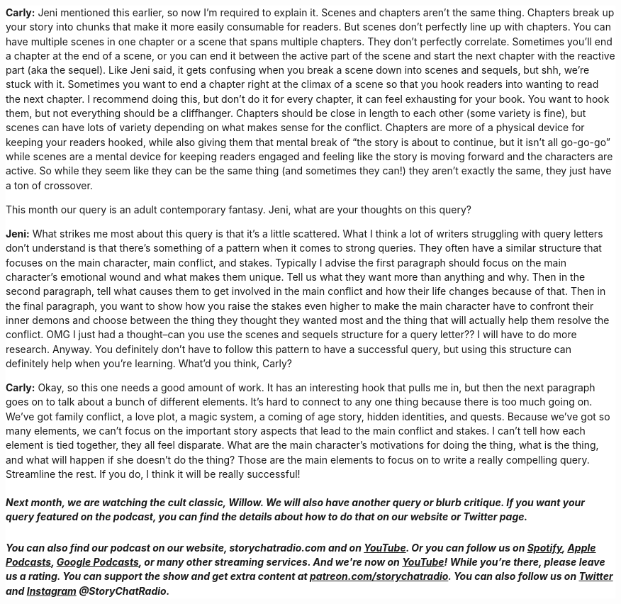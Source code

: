 **Carly:** Jeni mentioned this earlier, so now I’m required to explain it. Scenes and chapters aren’t the same thing. Chapters break up your story into chunks that make it more easily consumable for readers. But scenes don’t perfectly line up with chapters. You can have multiple scenes in one chapter or a scene that spans multiple chapters. They don’t perfectly correlate. Sometimes you’ll end a chapter at the end of a scene, or you can end it between the active part of the scene and start the next chapter with the reactive part (aka the sequel). Like Jeni said, it gets confusing when you break a scene down into scenes and sequels, but shh, we’re stuck with it. Sometimes you want to end a chapter right at the climax of a scene so that you hook readers into wanting to read the next chapter. I recommend doing this, but don’t do it for every chapter, it can feel exhausting for your book. You want to hook them, but not everything should be a cliffhanger. Chapters should be close in length to each other (some variety is fine), but scenes can have lots of variety depending on what makes sense for the conflict. Chapters are more of a physical device for keeping your readers hooked, while also giving them that mental break of “the story is about to continue, but it isn’t all go-go-go” while scenes are a mental device for keeping readers engaged and feeling like the story is moving forward and the characters are active. So while they seem like they can be the same thing (and sometimes they can!) they aren’t exactly the same, they just have a ton of crossover. 

This month our query is an adult contemporary fantasy. Jeni, what are your thoughts on this query?

**Jeni:** What strikes me most about this query is that it’s a little scattered. What I think a lot of writers struggling with query letters don’t understand is that there’s something of a pattern when it comes to strong queries. They often have a similar structure that focuses on the main character, main conflict, and stakes. Typically I advise the first paragraph should focus on the main character’s emotional wound and what makes them unique. Tell us what they want more than anything and why. Then in the second paragraph, tell what causes them to get involved in the main conflict and how their life changes because of that. Then in the final paragraph, you want to show how you raise the stakes even higher to make the main character have to confront their inner demons and choose between the thing they thought they wanted most and the thing that will actually help them resolve the conflict. OMG I just had a thought–can you use the scenes and sequels structure for a query letter?? I will have to do more research. Anyway. You definitely don’t have to follow this pattern to have a successful query, but using this structure can definitely help when you’re learning. What’d you think, Carly?

**Carly:** Okay, so this one needs a good amount of work. It has an interesting hook that pulls me in, but then the next paragraph goes on to talk about a bunch of different elements. It’s hard to connect to any one thing because there is too much going on. We’ve got family conflict, a love plot, a magic system, a coming of age story, hidden identities, and quests. Because we’ve got so many elements, we can’t focus on the important story aspects that lead to the main conflict and stakes. I can’t tell how each element is tied together, they all feel disparate. What are the main character’s motivations for doing the thing, what is the thing, and what will happen if she doesn’t do the thing? Those are the main elements to focus on to write a really compelling query. Streamline the rest. If you do, I think it will be really successful! 

##### Next month, we are watching the cult classic, _Willow_. We will also have another query or blurb critique. If you want your query featured on the podcast, you can find the details about how to do that on our website or Twitter page.  

##### You can also find our podcast on our website, storychatradio.com and on [YouTube](https://www.youtube.com/channel/UCVgBO3mHLqhtVZWRn0BmFEA?target=_blank). Or you can follow us on [Spotify](https://open.spotify.com/show/3o7zYGOeJMHfKFdCrhlILb?target=_blank), [Apple Podcasts](https://podcasts.apple.com/us/podcast/story-chat-radio/id1483688097?target=_blank), [Google Podcasts](https://podcasts.google.com/?feed=aHR0cHM6Ly9zdG9yeWNoYXRyYWRpby5saWJzeW4uY29tL3Jzcw&ep=14), or many other streaming services. And we're now on [YouTube](https://www.youtube.com/channel/UCVgBO3mHLqhtVZWRn0BmFEA?target=_blank)! While you’re there, please leave us a rating. You can support the show and get extra content at [patreon.com/storychatradio](https://www.patreon.com/storychatradio?target=_blank). You can also follow us on [Twitter](http://www.twitter.com/storychatradio?target=_blank) and [Instagram](http://www.instagram.com/storychatradio?target=_blank) @StoryChatRadio.
